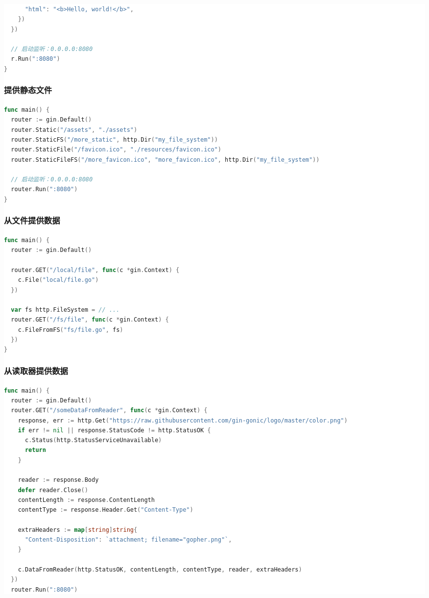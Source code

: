 ```go
      "html": "<b>Hello, world!</b>",
    })
  })

  // 启动监听：0.0.0.0:8080
  r.Run(":8080")
}
```

### 提供静态文件

```go
func main() {
  router := gin.Default()
  router.Static("/assets", "./assets")
  router.StaticFS("/more_static", http.Dir("my_file_system"))
  router.StaticFile("/favicon.ico", "./resources/favicon.ico")
  router.StaticFileFS("/more_favicon.ico", "more_favicon.ico", http.Dir("my_file_system"))

  // 启动监听：0.0.0.0:8080
  router.Run(":8080")
}
```

### 从文件提供数据

```go
func main() {
  router := gin.Default()

  router.GET("/local/file", func(c *gin.Context) {
    c.File("local/file.go")
  })

  var fs http.FileSystem = // ...
  router.GET("/fs/file", func(c *gin.Context) {
    c.FileFromFS("fs/file.go", fs)
  })
}
```

### 从读取器提供数据

```go
func main() {
  router := gin.Default()
  router.GET("/someDataFromReader", func(c *gin.Context) {
    response, err := http.Get("https://raw.githubusercontent.com/gin-gonic/logo/master/color.png")
    if err != nil || response.StatusCode != http.StatusOK {
      c.Status(http.StatusServiceUnavailable)
      return
    }

    reader := response.Body
    defer reader.Close()
    contentLength := response.ContentLength
    contentType := response.Header.Get("Content-Type")

    extraHeaders := map[string]string{
      "Content-Disposition": `attachment; filename="gopher.png"`,
    }

    c.DataFromReader(http.StatusOK, contentLength, contentType, reader, extraHeaders)
  })
  router.Run(":8080")
```